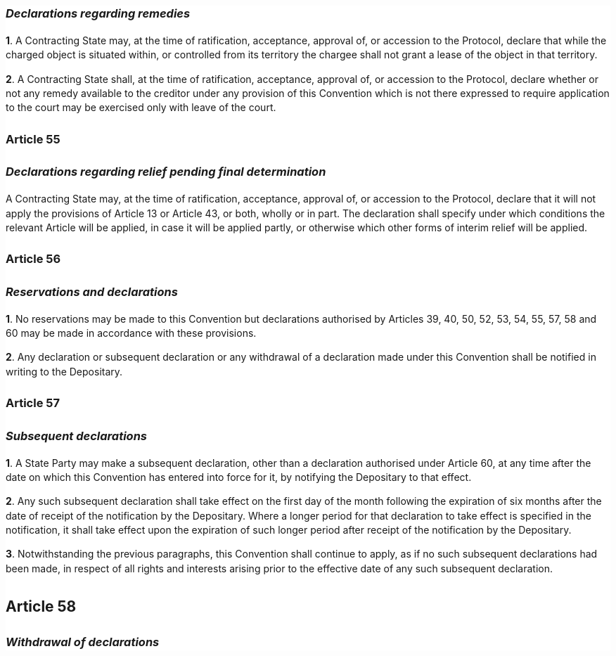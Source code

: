 ### *Declarations regarding remedies*

**1**. A Contracting State may, at the time of ratification, acceptance, approval of, or accession to the Protocol, declare that while the charged object is situated within, or controlled from its territory the chargee shall not grant a lease of the object in that territory.

**2**. A Contracting State shall, at the time of ratification, acceptance, approval of, or accession to the Protocol, declare whether or not any remedy available to the creditor under any provision of this Convention which is not there expressed to require application to the court may be exercised only with leave of the court.

### **Article 55**

### *Declarations regarding relief pending final determination*

A Contracting State may, at the time of ratification, acceptance, approval of, or accession to the Protocol, declare that it will not apply the provisions of Article 13 or Article 43, or both, wholly or in part. The declaration shall specify under which conditions the relevant Article will be applied, in case it will be applied partly, or otherwise which other forms of interim relief will be applied.

### **Article 56**

### *Reservations and declarations*

**1**. No reservations may be made to this Convention but declarations authorised by Articles 39, 40, 50, 52, 53, 54, 55, 57, 58 and 60 may be made in accordance with these provisions.

**2**. Any declaration or subsequent declaration or any withdrawal of a declaration made under this Convention shall be notified in writing to the Depositary.

### **Article 57**

### *Subsequent declarations*

**1**. A State Party may make a subsequent declaration, other than a declaration authorised under Article 60, at any time after the date on which this Convention has entered into force for it, by notifying the Depositary to that effect.

**2**. Any such subsequent declaration shall take effect on the first day of the month following the expiration of six months after the date of receipt of the notification by the Depositary. Where a longer period for that declaration to take effect is specified in the notification, it shall take effect upon the expiration of such longer period after receipt of the notification by the Depositary.

**3**. Notwithstanding the previous paragraphs, this Convention shall continue to apply, as if no such subsequent declarations had been made, in respect of all rights and interests arising prior to the effective date of any such subsequent declaration.

## **Article 58**

### *Withdrawal of declarations*
